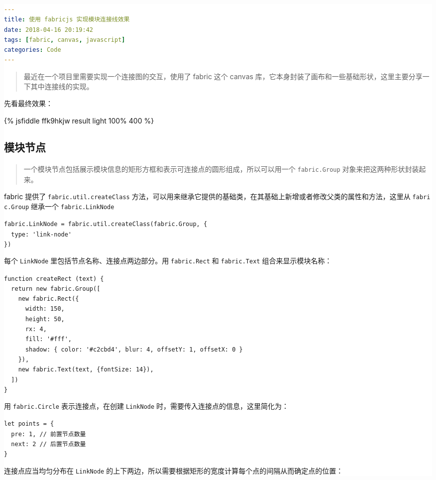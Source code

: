 ```yaml
---
title: 使用 fabricjs 实现模块连接线效果
date: 2018-04-16 20:19:42
tags: [fabric, canvas, javascript]
categories: Code
---
```


> 最近在一个项目里需要实现一个连接图的交互，使用了 fabric 这个 canvas 库，它本身封装了画布和一些基础形状，这里主要分享一下其中连接线的实现。



先看最终效果：

{% jsfiddle ffk9hkjw result light 100% 400 %}

## 模块节点

> 一个模块节点包括展示模块信息的矩形方框和表示可连接点的圆形组成，所以可以用一个 `fabric.Group` 对象来把这两种形状封装起来。

fabric 提供了 `fabric.util.createClass` 方法，可以用来继承它提供的基础类，在其基础上新增或者修改父类的属性和方法，这里从 `fabric.Group` 继承一个 `fabric.LinkNode` 

```Js
fabric.LinkNode = fabric.util.createClass(fabric.Group, {
  type: 'link-node'
})
```

每个  `LinkNode` 里包括节点名称、连接点两边部分。用 `fabric.Rect` 和  `fabric.Text` 组合来显示模块名称：

```Js
function createRect (text) {
  return new fabric.Group([
    new fabric.Rect({
      width: 150,
      height: 50,
      rx: 4,
      fill: '#fff',
      shadow: { color: '#c2cbd4', blur: 4, offsetY: 1, offsetX: 0 }
    }),
    new fabric.Text(text, {fontSize: 14}),
  ])
}
```

用 `fabric.Circle` 表示连接点，在创建 `LinkNode` 时，需要传入连接点的信息，这里简化为：

```Js
let points = {
  pre: 1, // 前置节点数量
  next: 2 // 后置节点数量
}
```

连接点应当均匀分布在 `LinkNode` 的上下两边，所以需要根据矩形的宽度计算每个点的间隔从而确定点的位置：
